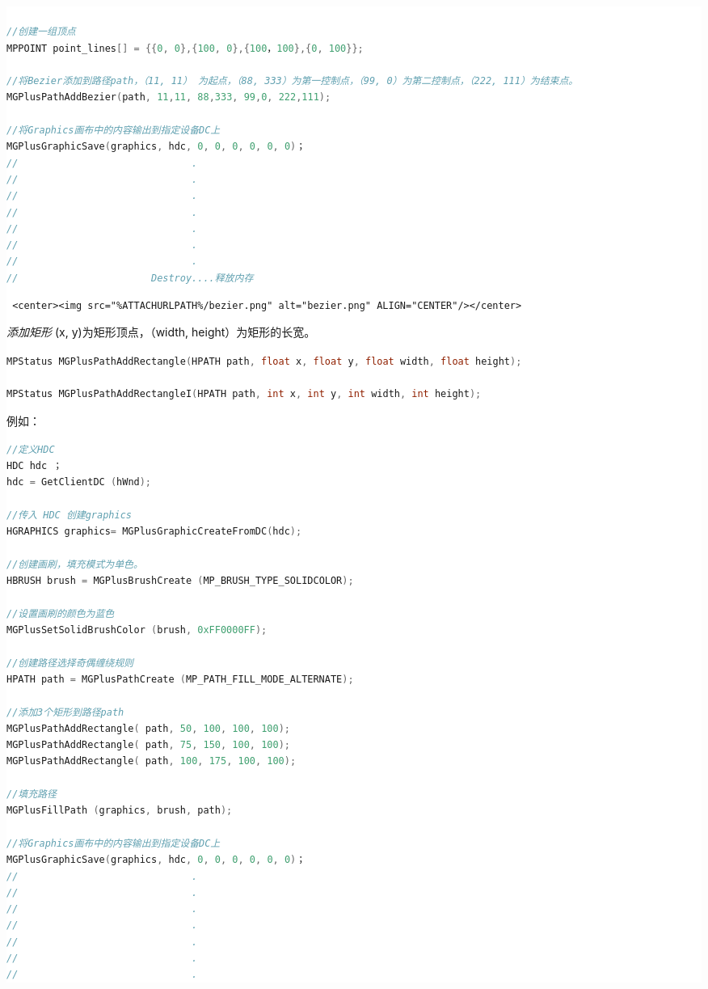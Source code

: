 ```c

//创建一组顶点
MPPOINT point_lines[] = {{0, 0},{100, 0},{100，100},{0, 100}};

//将Bezier添加到路径path，（11, 11） 为起点，（88, 333）为第一控制点，（99, 0）为第二控制点，（222, 111）为结束点。 
MGPlusPathAddBezier(path, 11,11, 88,333, 99,0, 222,111);

//将Graphics画布中的内容输出到指定设备DC上
MGPlusGraphicSave(graphics, hdc, 0, 0, 0, 0, 0, 0)；
//                              .       
//                              .       
//                              .                       
//                              .                       
//                              .                       
//                              .                       
//                              .                       
//                       Destroy....释放内存
```
     <center><img src="%ATTACHURLPATH%/bezier.png" alt="bezier.png" ALIGN="CENTER"/></center>


*添加矩形*
(x, y)为矩形顶点，（width, height）为矩形的长宽。 
```c
MPStatus MGPlusPathAddRectangle(HPATH path, float x, float y, float width, float height);

MPStatus MGPlusPathAddRectangleI(HPATH path, int x, int y, int width, int height);
```

例如：
```c
//定义HDC
HDC hdc ；
hdc = GetClientDC (hWnd);

//传入 HDC 创建graphics
HGRAPHICS graphics= MGPlusGraphicCreateFromDC(hdc);

//创建画刷，填充模式为单色。
HBRUSH brush = MGPlusBrushCreate (MP_BRUSH_TYPE_SOLIDCOLOR);

//设置画刷的颜色为蓝色
MGPlusSetSolidBrushColor (brush, 0xFF0000FF);

//创建路径选择奇偶缠绕规则
HPATH path = MGPlusPathCreate (MP_PATH_FILL_MODE_ALTERNATE);

//添加3个矩形到路径path
MGPlusPathAddRectangle( path, 50, 100, 100, 100);
MGPlusPathAddRectangle( path, 75, 150, 100, 100);
MGPlusPathAddRectangle( path, 100, 175, 100, 100);

//填充路径
MGPlusFillPath (graphics, brush, path);

//将Graphics画布中的内容输出到指定设备DC上
MGPlusGraphicSave(graphics, hdc, 0, 0, 0, 0, 0, 0)；
//                              .       
//                              .       
//                              .                       
//                              .                       
//                              .                       
//                              .                       
//                              .                       
```